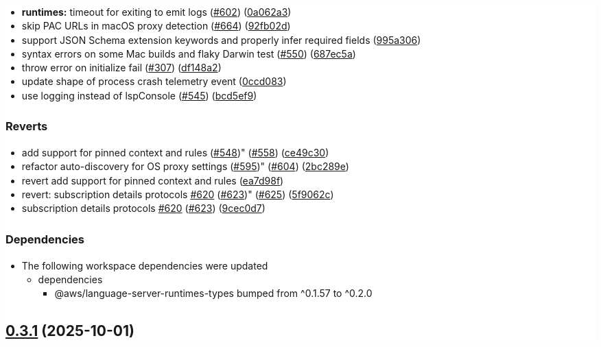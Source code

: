 * **runtimes:** timeout for exiting to emit logs ([#602](https://github.com/chungjac/language-server-runtimes/issues/602)) ([0a062a3](https://github.com/chungjac/language-server-runtimes/commit/0a062a38854213ebe8ed388dc42c37ec65682473))
* skip PAC URLs in macOS proxy detection ([#664](https://github.com/chungjac/language-server-runtimes/issues/664)) ([92fb02d](https://github.com/chungjac/language-server-runtimes/commit/92fb02d1d4c6aedb7b59b042b8d10e54bb750d92))
* support JSON Schema extension keywords and properly infer required fields ([995a306](https://github.com/chungjac/language-server-runtimes/commit/995a3066a445b7466a22faeba0b4f7d35d0fb9a0))
* syntax errors on some Mac builds and flaky Darwin test ([#550](https://github.com/chungjac/language-server-runtimes/issues/550)) ([687ec5a](https://github.com/chungjac/language-server-runtimes/commit/687ec5a8d50129e29e517802cf60f101b66b8d6f))
* throw error on initialize fail ([#307](https://github.com/chungjac/language-server-runtimes/issues/307)) ([df148a2](https://github.com/chungjac/language-server-runtimes/commit/df148a27bf4d84ec3466920848eff3e70bef493a))
* update shape of process crash telemetry event ([0ccd083](https://github.com/chungjac/language-server-runtimes/commit/0ccd0837775101668aa6d32e31b6b33cbd010c11))
* use logging instead of lspConsole ([#545](https://github.com/chungjac/language-server-runtimes/issues/545)) ([bcd5ef9](https://github.com/chungjac/language-server-runtimes/commit/bcd5ef90addf15b9c83ca24b9af68919bfeb6c48))


### Reverts

* add support for pinned context and rules ([#548](https://github.com/chungjac/language-server-runtimes/issues/548))" ([#558](https://github.com/chungjac/language-server-runtimes/issues/558)) ([ce49c30](https://github.com/chungjac/language-server-runtimes/commit/ce49c301cfae32fcdf396d2fb85d9f6edb8016b2))
* refactor auto-discovery for OS proxy settings ([#595](https://github.com/chungjac/language-server-runtimes/issues/595))" ([#604](https://github.com/chungjac/language-server-runtimes/issues/604)) ([2bc289e](https://github.com/chungjac/language-server-runtimes/commit/2bc289eac95b5fb01e9383754f7c73234c9616ef))
* revert add support for pinned context and rules ([ea7d98f](https://github.com/chungjac/language-server-runtimes/commit/ea7d98fe3f9037670b9c5e5b7f19721a8b056b5e))
* revert: subscription details protocols [#620](https://github.com/chungjac/language-server-runtimes/issues/620) ([#623](https://github.com/chungjac/language-server-runtimes/issues/623))" ([#625](https://github.com/chungjac/language-server-runtimes/issues/625)) ([5f9062c](https://github.com/chungjac/language-server-runtimes/commit/5f9062c3ea831bb02fa04eef364b26892e9f4047))
* subscription details protocols [#620](https://github.com/chungjac/language-server-runtimes/issues/620) ([#623](https://github.com/chungjac/language-server-runtimes/issues/623)) ([9cec0d7](https://github.com/chungjac/language-server-runtimes/commit/9cec0d7a3ce9001a1ef7f0b3c72a624a1c8919b3))


### Dependencies

* The following workspace dependencies were updated
  * dependencies
    * @aws/language-server-runtimes-types bumped from ^0.1.57 to ^0.2.0

## [0.3.1](https://github.com/aws/language-server-runtimes/compare/language-server-runtimes/v0.3.0...language-server-runtimes/v0.3.1) (2025-10-01)
